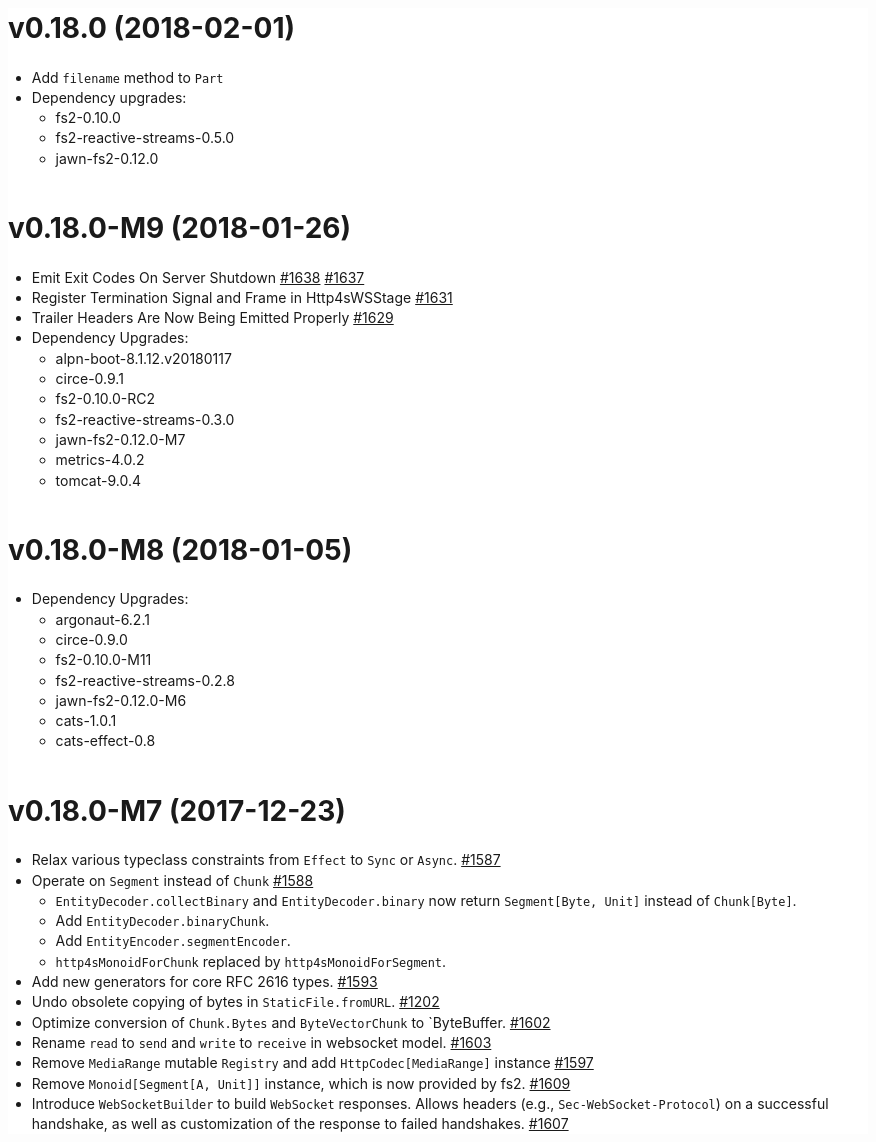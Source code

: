 # v0.18.0 (2018-02-01)
* Add `filename` method to `Part`
* Dependency upgrades:
  * fs2-0.10.0
  * fs2-reactive-streams-0.5.0
  * jawn-fs2-0.12.0
	
# v0.18.0-M9 (2018-01-26)
* Emit Exit Codes On Server Shutdown [#1638](https://github.com/http4s/http4s/pull/1638) [#1637](https://github.com/http4s/http4s/pull/1637)
* Register Termination Signal and Frame in Http4sWSStage [#1631](https://github.com/http4s/http4s/pull/1631)
* Trailer Headers Are Now Being Emitted Properly [#1629](https://github.com/http4s/http4s/pull/1629)
* Dependency Upgrades:
   * alpn-boot-8.1.12.v20180117
   * circe-0.9.1
   * fs2-0.10.0-RC2
   * fs2-reactive-streams-0.3.0
   * jawn-fs2-0.12.0-M7
   * metrics-4.0.2
   * tomcat-9.0.4

# v0.18.0-M8 (2018-01-05)
* Dependency Upgrades:
   * argonaut-6.2.1
   * circe-0.9.0
   * fs2-0.10.0-M11
   * fs2-reactive-streams-0.2.8
   * jawn-fs2-0.12.0-M6
   * cats-1.0.1
   * cats-effect-0.8

# v0.18.0-M7 (2017-12-23)
* Relax various typeclass constraints from `Effect` to `Sync` or `Async`. [#1587](https://github.com/http4s/http4s/pull/1587)
* Operate on `Segment` instead of `Chunk` [#1588](https://github.com/http4s/http4s/pull/1588)
   * `EntityDecoder.collectBinary` and `EntityDecoder.binary` now
     return `Segment[Byte, Unit]` instead of `Chunk[Byte]`.  
   * Add `EntityDecoder.binaryChunk`.
   * Add `EntityEncoder.segmentEncoder`.
   * `http4sMonoidForChunk` replaced by `http4sMonoidForSegment`.
* Add new generators for core RFC 2616 types. [#1593](https://github.com/http4s/http4s/pull/1593)
* Undo obsolete copying of bytes in `StaticFile.fromURL`. [#1202](https://github.com/http4s/http4s/pull/1202)
* Optimize conversion of `Chunk.Bytes` and `ByteVectorChunk` to `ByteBuffer. [#1602](https://github.com/http4s/http4s/pull/1602)
* Rename `read` to `send` and `write` to `receive` in websocket model. [#1603](https://github.com/http4s/http4s/pull/1603)
* Remove `MediaRange` mutable `Registry` and add `HttpCodec[MediaRange]` instance [#1597](https://github.com/http4s/http4s/pull/1597)
* Remove `Monoid[Segment[A, Unit]]` instance, which is now provided by fs2. [#1609](https://github.com/http4s/http4s/pull/1609)
* Introduce `WebSocketBuilder` to build `WebSocket` responses.  Allows headers (e.g., `Sec-WebSocket-Protocol`) on a successful handshake, as well as customization of the response to failed handshakes. [#1607](https://github.com/http4s/http4s/pull/1607)